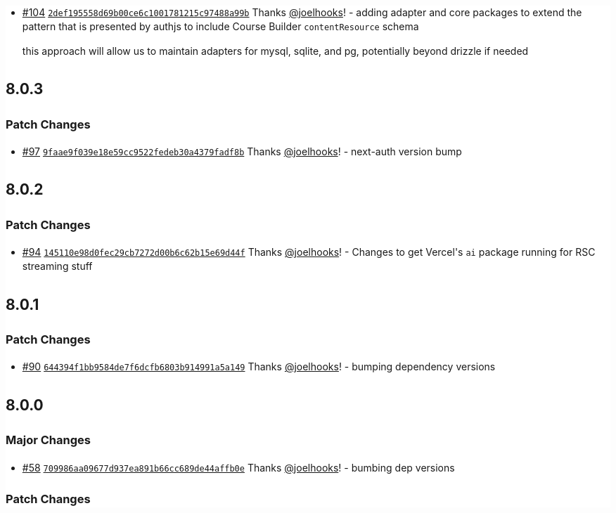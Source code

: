 - [#104](https://github.com/badass-courses/course-builder/pull/104)
  [`2def195558d69b00ce6c1001781215c97488a99b`](https://github.com/badass-courses/course-builder/commit/2def195558d69b00ce6c1001781215c97488a99b)
  Thanks [@joelhooks](https://github.com/joelhooks)! - adding adapter and core
  packages to extend the pattern that is presented by authjs to include Course
  Builder `contentResource` schema

  this approach will allow us to maintain adapters for mysql, sqlite, and pg,
  potentially beyond drizzle if needed

## 8.0.3

### Patch Changes

- [#97](https://github.com/badass-courses/course-builder/pull/97)
  [`9faae9f039e18e59cc9522fedeb30a4379fadf8b`](https://github.com/badass-courses/course-builder/commit/9faae9f039e18e59cc9522fedeb30a4379fadf8b)
  Thanks [@joelhooks](https://github.com/joelhooks)! - next-auth version bump

## 8.0.2

### Patch Changes

- [#94](https://github.com/badass-courses/course-builder/pull/94)
  [`145110e98d0fec29cb7272d00b6c62b15e69d44f`](https://github.com/badass-courses/course-builder/commit/145110e98d0fec29cb7272d00b6c62b15e69d44f)
  Thanks [@joelhooks](https://github.com/joelhooks)! - Changes to get Vercel's
  `ai` package running for RSC streaming stuff

## 8.0.1

### Patch Changes

- [#90](https://github.com/badass-courses/course-builder/pull/90)
  [`644394f1bb9584de7f6dcfb6803b914991a5a149`](https://github.com/badass-courses/course-builder/commit/644394f1bb9584de7f6dcfb6803b914991a5a149)
  Thanks [@joelhooks](https://github.com/joelhooks)! - bumping dependency
  versions

## 8.0.0

### Major Changes

- [#58](https://github.com/badass-courses/course-builder/pull/58)
  [`709986aa09677d937ea891b66cc689de44affb0e`](https://github.com/badass-courses/course-builder/commit/709986aa09677d937ea891b66cc689de44affb0e)
  Thanks [@joelhooks](https://github.com/joelhooks)! - bumbing dep versions

### Patch Changes
